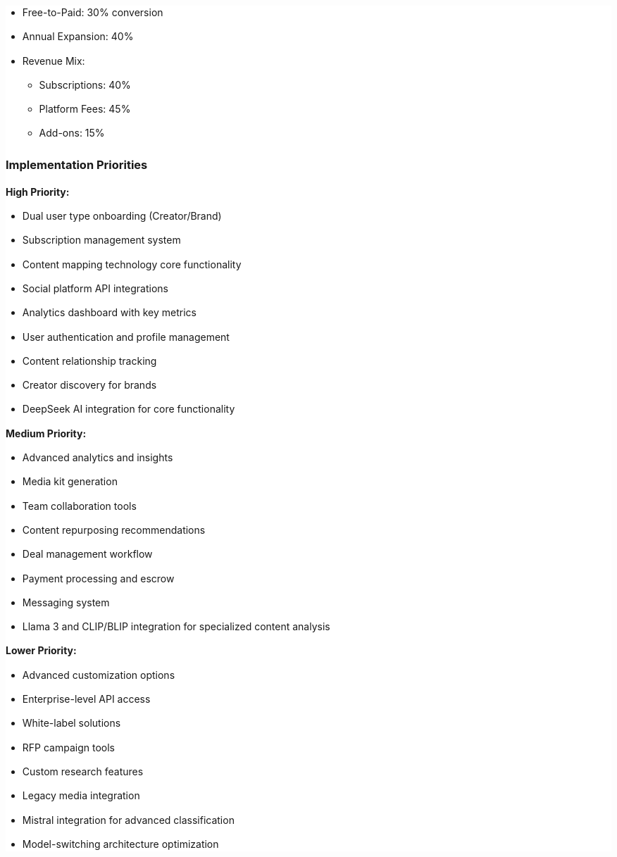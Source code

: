   - Free-to-Paid: 30% conversion

  - Annual Expansion: 40%

  - Revenue Mix:

    - Subscriptions: 40%

    - Platform Fees: 45%

    - Add-ons: 15%

### Implementation Priorities

**High Priority:**

- Dual user type onboarding (Creator/Brand)

- Subscription management system

- Content mapping technology core functionality

- Social platform API integrations

- Analytics dashboard with key metrics

- User authentication and profile management

- Content relationship tracking

- Creator discovery for brands

- DeepSeek AI integration for core functionality

**Medium Priority:**

- Advanced analytics and insights

- Media kit generation

- Team collaboration tools

- Content repurposing recommendations

- Deal management workflow

- Payment processing and escrow

- Messaging system

- Llama 3 and CLIP/BLIP integration for specialized content analysis

**Lower Priority:**

- Advanced customization options

- Enterprise-level API access

- White-label solutions

- RFP campaign tools

- Custom research features

- Legacy media integration

- Mistral integration for advanced classification

- Model-switching architecture optimization